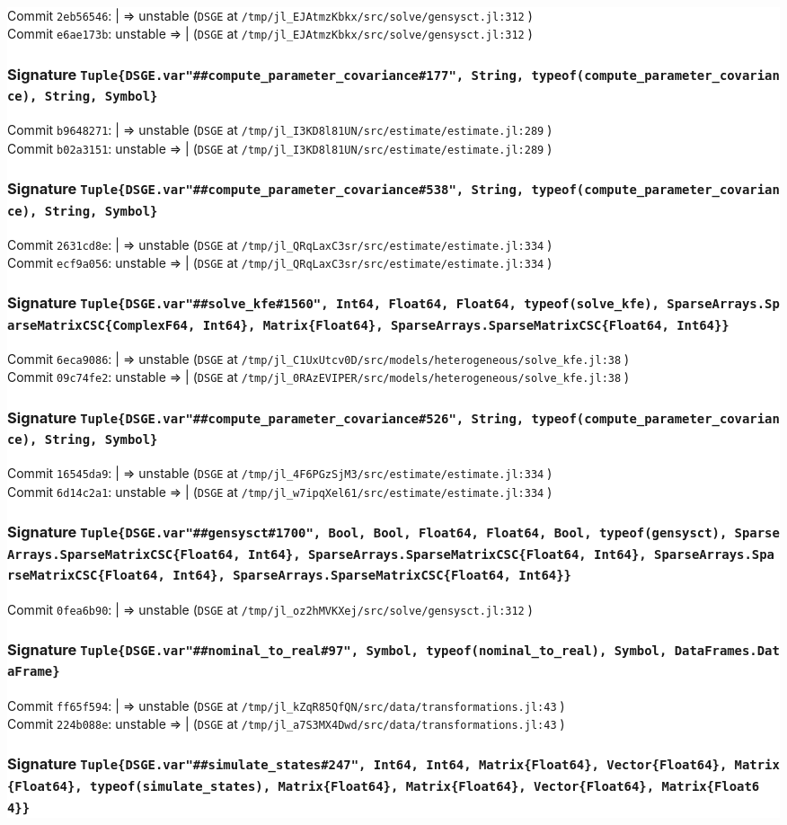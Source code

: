 Commit `2eb56546`: | => unstable (`DSGE` at `/tmp/jl_EJAtmzKbkx/src/solve/gensysct.jl:312` )  
Commit `e6ae173b`: unstable => | (`DSGE` at `/tmp/jl_EJAtmzKbkx/src/solve/gensysct.jl:312` )  

### Signature `Tuple{DSGE.var"##compute_parameter_covariance#177", String, typeof(compute_parameter_covariance), String, Symbol}`

Commit `b9648271`: | => unstable (`DSGE` at `/tmp/jl_I3KD8l81UN/src/estimate/estimate.jl:289` )  
Commit `b02a3151`: unstable => | (`DSGE` at `/tmp/jl_I3KD8l81UN/src/estimate/estimate.jl:289` )  

### Signature `Tuple{DSGE.var"##compute_parameter_covariance#538", String, typeof(compute_parameter_covariance), String, Symbol}`

Commit `2631cd8e`: | => unstable (`DSGE` at `/tmp/jl_QRqLaxC3sr/src/estimate/estimate.jl:334` )  
Commit `ecf9a056`: unstable => | (`DSGE` at `/tmp/jl_QRqLaxC3sr/src/estimate/estimate.jl:334` )  

### Signature `Tuple{DSGE.var"##solve_kfe#1560", Int64, Float64, Float64, typeof(solve_kfe), SparseArrays.SparseMatrixCSC{ComplexF64, Int64}, Matrix{Float64}, SparseArrays.SparseMatrixCSC{Float64, Int64}}`

Commit `6eca9086`: | => unstable (`DSGE` at `/tmp/jl_C1UxUtcv0D/src/models/heterogeneous/solve_kfe.jl:38` )  
Commit `09c74fe2`: unstable => | (`DSGE` at `/tmp/jl_0RAzEVIPER/src/models/heterogeneous/solve_kfe.jl:38` )  

### Signature `Tuple{DSGE.var"##compute_parameter_covariance#526", String, typeof(compute_parameter_covariance), String, Symbol}`

Commit `16545da9`: | => unstable (`DSGE` at `/tmp/jl_4F6PGzSjM3/src/estimate/estimate.jl:334` )  
Commit `6d14c2a1`: unstable => | (`DSGE` at `/tmp/jl_w7ipqXel61/src/estimate/estimate.jl:334` )  

### Signature `Tuple{DSGE.var"##gensysct#1700", Bool, Bool, Float64, Float64, Bool, typeof(gensysct), SparseArrays.SparseMatrixCSC{Float64, Int64}, SparseArrays.SparseMatrixCSC{Float64, Int64}, SparseArrays.SparseMatrixCSC{Float64, Int64}, SparseArrays.SparseMatrixCSC{Float64, Int64}}`

Commit `0fea6b90`: | => unstable (`DSGE` at `/tmp/jl_oz2hMVKXej/src/solve/gensysct.jl:312` )  

### Signature `Tuple{DSGE.var"##nominal_to_real#97", Symbol, typeof(nominal_to_real), Symbol, DataFrames.DataFrame}`

Commit `ff65f594`: | => unstable (`DSGE` at `/tmp/jl_kZqR85QfQN/src/data/transformations.jl:43` )  
Commit `224b088e`: unstable => | (`DSGE` at `/tmp/jl_a7S3MX4Dwd/src/data/transformations.jl:43` )  

### Signature `Tuple{DSGE.var"##simulate_states#247", Int64, Int64, Matrix{Float64}, Vector{Float64}, Matrix{Float64}, typeof(simulate_states), Matrix{Float64}, Matrix{Float64}, Vector{Float64}, Matrix{Float64}}`
